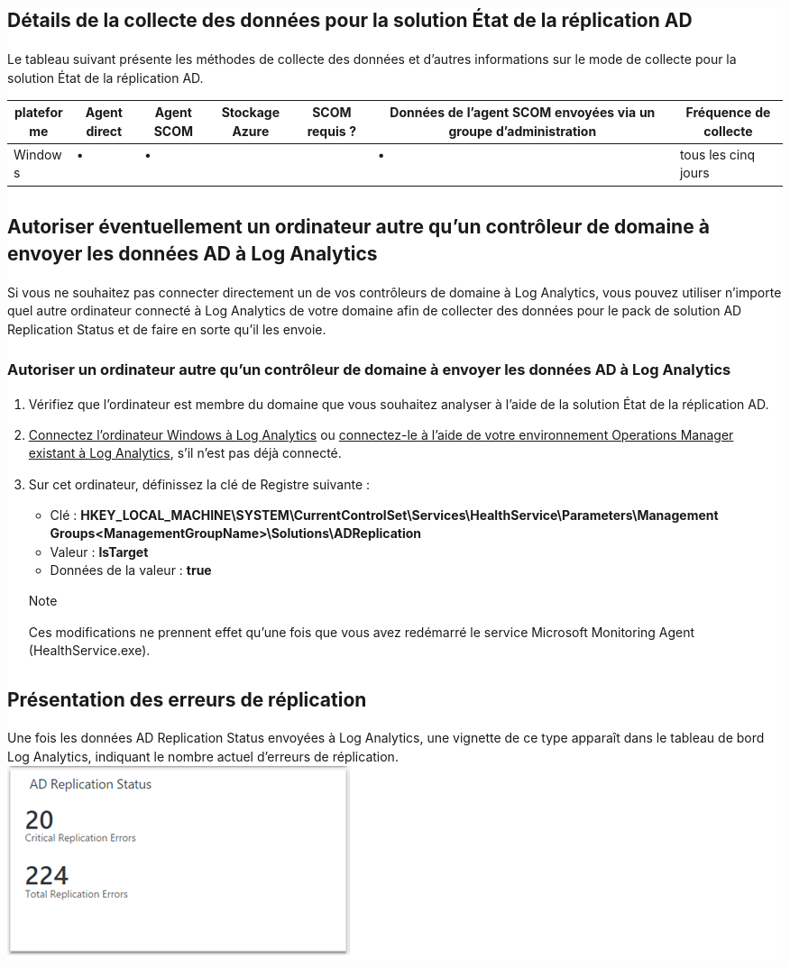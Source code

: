 ## <a name="ad-replication-status-data-collection-details"></a>Détails de la collecte des données pour la solution État de la réplication AD
Le tableau suivant présente les méthodes de collecte des données et d’autres informations sur le mode de collecte pour la solution État de la réplication AD.

| plateforme | Agent direct | Agent SCOM | Stockage Azure | SCOM requis ? | Données de l’agent SCOM envoyées via un groupe d’administration | Fréquence de collecte |
| --- | --- | --- | --- | --- | --- | --- |
| Windows |&#8226; |&#8226; |  |  |&#8226; |tous les cinq jours |

## <a name="optionally-enable-a-non-domain-controller-to-send-ad-data-to-log-analytics"></a>Autoriser éventuellement un ordinateur autre qu’un contrôleur de domaine à envoyer les données AD à Log Analytics
Si vous ne souhaitez pas connecter directement un de vos contrôleurs de domaine à Log Analytics, vous pouvez utiliser n’importe quel autre ordinateur connecté à Log Analytics de votre domaine afin de collecter des données pour le pack de solution AD Replication Status et de faire en sorte qu’il les envoie.

### <a name="to-enable-a-non-domain-controller-to-send-ad-data-to-log-analytics"></a>Autoriser un ordinateur autre qu’un contrôleur de domaine à envoyer les données AD à Log Analytics
1. Vérifiez que l’ordinateur est membre du domaine que vous souhaitez analyser à l’aide de la solution État de la réplication AD.
2. [Connectez l’ordinateur Windows à Log Analytics](log-analytics-windows-agent.md) ou [connectez-le à l’aide de votre environnement Operations Manager existant à Log Analytics](log-analytics-om-agents.md), s’il n’est pas déjà connecté.
3. Sur cet ordinateur, définissez la clé de Registre suivante :

   * Clé : **HKEY_LOCAL_MACHINE\SYSTEM\CurrentControlSet\Services\HealthService\Parameters\Management Groups\<ManagementGroupName>\Solutions\ADReplication**
   * Valeur : **IsTarget**
   * Données de la valeur : **true**

   > [!NOTE]
   > Ces modifications ne prennent effet qu’une fois que vous avez redémarré le service Microsoft Monitoring Agent (HealthService.exe).
   >
   >

## <a name="understanding-replication-errors"></a>Présentation des erreurs de réplication
Une fois les données AD Replication Status envoyées à Log Analytics, une vignette de ce type apparaît dans le tableau de bord Log Analytics, indiquant le nombre actuel d’erreurs de réplication.  
![Vignette de l’état de la réplication AD](./media/log-analytics-ad-replication-status/oms-ad-replication-tile.png)
